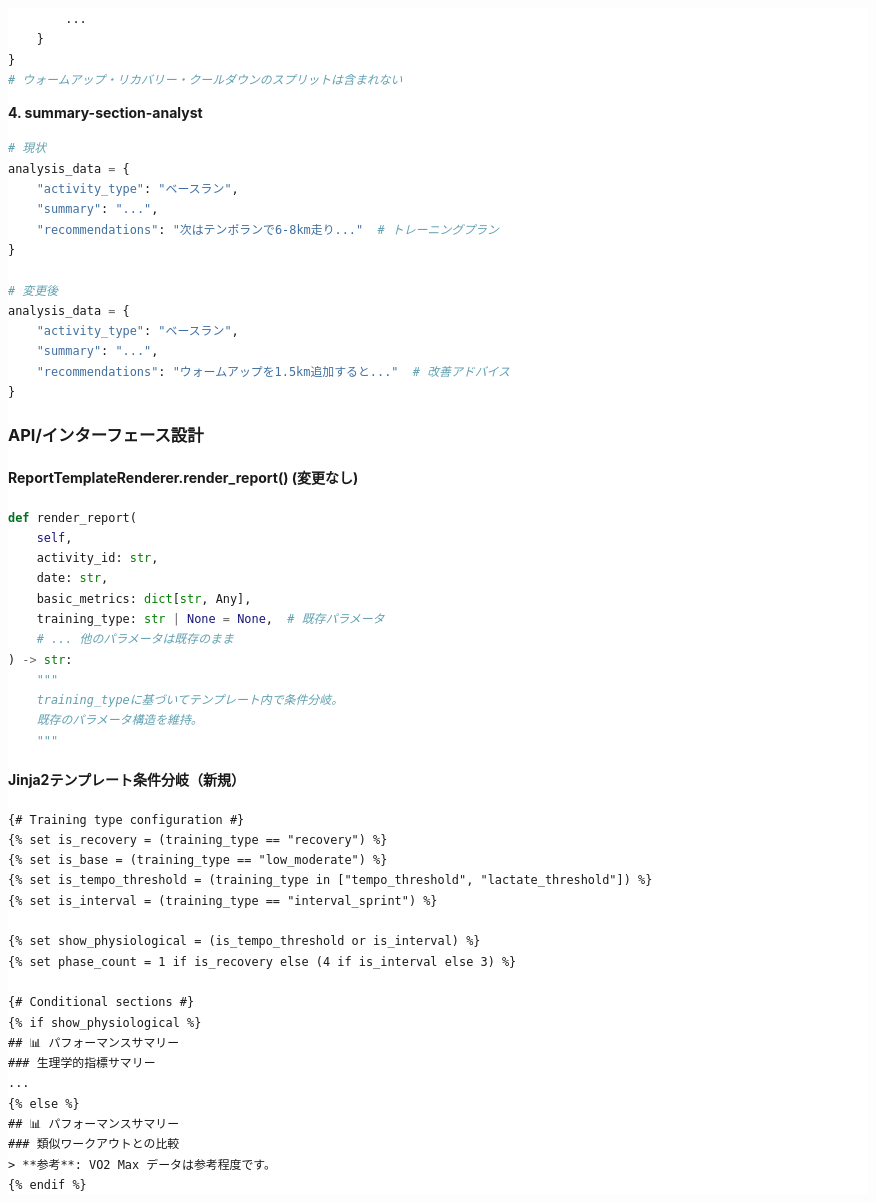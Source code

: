 ```python
        ...
    }
}
# ウォームアップ・リカバリー・クールダウンのスプリットは含まれない
```

**4. summary-section-analyst**
```python
# 現状
analysis_data = {
    "activity_type": "ベースラン",
    "summary": "...",
    "recommendations": "次はテンポランで6-8km走り..."  # トレーニングプラン
}

# 変更後
analysis_data = {
    "activity_type": "ベースラン",
    "summary": "...",
    "recommendations": "ウォームアップを1.5km追加すると..."  # 改善アドバイス
}
```

### API/インターフェース設計

#### ReportTemplateRenderer.render_report() (変更なし)

```python
def render_report(
    self,
    activity_id: str,
    date: str,
    basic_metrics: dict[str, Any],
    training_type: str | None = None,  # 既存パラメータ
    # ... 他のパラメータは既存のまま
) -> str:
    """
    training_typeに基づいてテンプレート内で条件分岐。
    既存のパラメータ構造を維持。
    """
```

#### Jinja2テンプレート条件分岐（新規）

```jinja2
{# Training type configuration #}
{% set is_recovery = (training_type == "recovery") %}
{% set is_base = (training_type == "low_moderate") %}
{% set is_tempo_threshold = (training_type in ["tempo_threshold", "lactate_threshold"]) %}
{% set is_interval = (training_type == "interval_sprint") %}

{% set show_physiological = (is_tempo_threshold or is_interval) %}
{% set phase_count = 1 if is_recovery else (4 if is_interval else 3) %}

{# Conditional sections #}
{% if show_physiological %}
## 📊 パフォーマンスサマリー
### 生理学的指標サマリー
...
{% else %}
## 📊 パフォーマンスサマリー
### 類似ワークアウトとの比較
> **参考**: VO2 Max データは参考程度です。
{% endif %}
```
